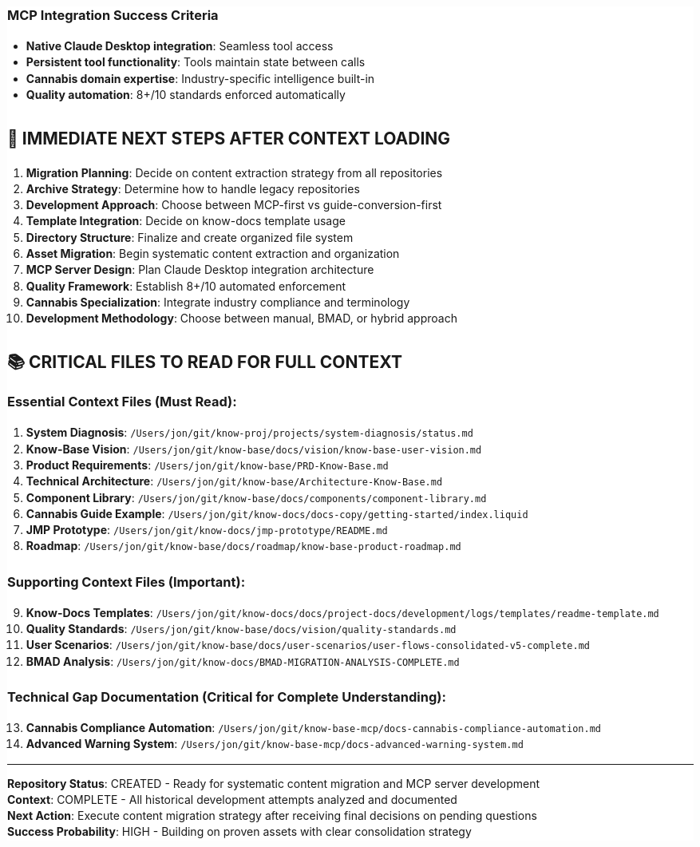 ### MCP Integration Success Criteria
- **Native Claude Desktop integration**: Seamless tool access
- **Persistent tool functionality**: Tools maintain state between calls
- **Cannabis domain expertise**: Industry-specific intelligence built-in
- **Quality automation**: 8+/10 standards enforced automatically

## 🔄 IMMEDIATE NEXT STEPS AFTER CONTEXT LOADING

1. **Migration Planning**: Decide on content extraction strategy from all repositories
2. **Archive Strategy**: Determine how to handle legacy repositories
3. **Development Approach**: Choose between MCP-first vs guide-conversion-first
4. **Template Integration**: Decide on know-docs template usage
5. **Directory Structure**: Finalize and create organized file system
6. **Asset Migration**: Begin systematic content extraction and organization
7. **MCP Server Design**: Plan Claude Desktop integration architecture
8. **Quality Framework**: Establish 8+/10 automated enforcement
9. **Cannabis Specialization**: Integrate industry compliance and terminology
10. **Development Methodology**: Choose between manual, BMAD, or hybrid approach

## 📚 CRITICAL FILES TO READ FOR FULL CONTEXT

### Essential Context Files (Must Read):
1. **System Diagnosis**: `/Users/jon/git/know-proj/projects/system-diagnosis/status.md`
2. **Know-Base Vision**: `/Users/jon/git/know-base/docs/vision/know-base-user-vision.md`
3. **Product Requirements**: `/Users/jon/git/know-base/PRD-Know-Base.md`
4. **Technical Architecture**: `/Users/jon/git/know-base/Architecture-Know-Base.md`
5. **Component Library**: `/Users/jon/git/know-base/docs/components/component-library.md`
6. **Cannabis Guide Example**: `/Users/jon/git/know-docs/docs-copy/getting-started/index.liquid`
7. **JMP Prototype**: `/Users/jon/git/know-docs/jmp-prototype/README.md`
8. **Roadmap**: `/Users/jon/git/know-base/docs/roadmap/know-base-product-roadmap.md`

### Supporting Context Files (Important):
9. **Know-Docs Templates**: `/Users/jon/git/know-docs/docs/project-docs/development/logs/templates/readme-template.md`
10. **Quality Standards**: `/Users/jon/git/know-base/docs/vision/quality-standards.md`  
11. **User Scenarios**: `/Users/jon/git/know-base/docs/user-scenarios/user-flows-consolidated-v5-complete.md`
12. **BMAD Analysis**: `/Users/jon/git/know-docs/BMAD-MIGRATION-ANALYSIS-COMPLETE.md`

### Technical Gap Documentation (Critical for Complete Understanding):
13. **Cannabis Compliance Automation**: `/Users/jon/git/know-base-mcp/docs-cannabis-compliance-automation.md`
14. **Advanced Warning System**: `/Users/jon/git/know-base-mcp/docs-advanced-warning-system.md`

---

**Repository Status**: CREATED - Ready for systematic content migration and MCP server development  
**Context**: COMPLETE - All historical development attempts analyzed and documented  
**Next Action**: Execute content migration strategy after receiving final decisions on pending questions  
**Success Probability**: HIGH - Building on proven assets with clear consolidation strategy